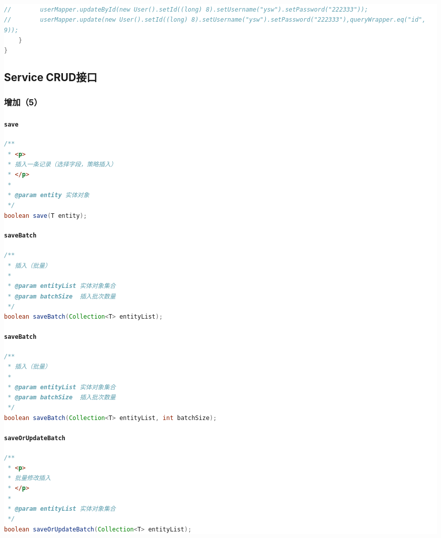 ```java
//        userMapper.updateById(new User().setId((long) 8).setUsername("ysw").setPassword("222333"));
//        userMapper.update(new User().setId((long) 8).setUsername("ysw").setPassword("222333"),queryWrapper.eq("id",9));
    }
}
```



## Service  CRUD接口

### 增加（5）

#### `save`

```java
/**
 * <p>
 * 插入一条记录（选择字段，策略插入）
 * </p>
 *
 * @param entity 实体对象
 */
boolean save(T entity);
```

#### `saveBatch`

```java
/**
 * 插入（批量）
 *
 * @param entityList 实体对象集合
 * @param batchSize  插入批次数量
 */
boolean saveBatch(Collection<T> entityList);
```

#### `saveBatch`

```java
/**
 * 插入（批量）
 * 
 * @param entityList 实体对象集合
 * @param batchSize  插入批次数量
 */
boolean saveBatch(Collection<T> entityList, int batchSize);
```

#### `saveOrUpdateBatch`

```java
/**
 * <p>
 * 批量修改插入
 * </p>
 *
 * @param entityList 实体对象集合
 */
boolean saveOrUpdateBatch(Collection<T> entityList);
```
